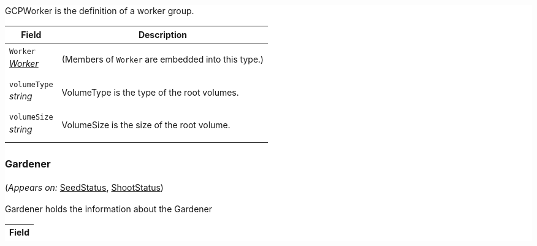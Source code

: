 <p>
<p>GCPWorker is the definition of a worker group.</p>
</p>
<table>
<thead>
<tr>
<th>Field</th>
<th>Description</th>
</tr>
</thead>
<tbody>
<tr>
<td>
<code>Worker</code></br>
<em>
<a href="#garden.sapcloud.io/v1beta1.Worker">
Worker
</a>
</em>
</td>
<td>
<p>
(Members of <code>Worker</code> are embedded into this type.)
</p>
</td>
</tr>
<tr>
<td>
<code>volumeType</code></br>
<em>
string
</em>
</td>
<td>
<p>VolumeType is the type of the root volumes.</p>
</td>
</tr>
<tr>
<td>
<code>volumeSize</code></br>
<em>
string
</em>
</td>
<td>
<p>VolumeSize is the size of the root volume.</p>
</td>
</tr>
</tbody>
</table>
<h3 id="garden.sapcloud.io/v1beta1.Gardener">Gardener
</h3>
<p>
(<em>Appears on:</em>
<a href="#garden.sapcloud.io/v1beta1.SeedStatus">SeedStatus</a>, 
<a href="#garden.sapcloud.io/v1beta1.ShootStatus">ShootStatus</a>)
</p>
<p>
<p>Gardener holds the information about the Gardener</p>
</p>
<table>
<thead>
<tr>
<th>Field</th>